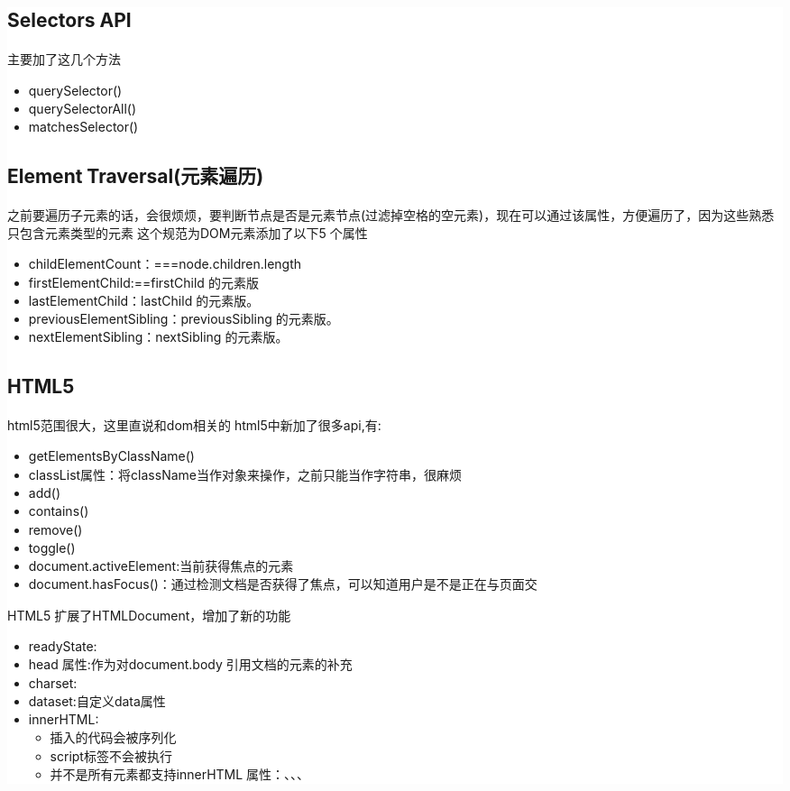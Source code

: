 ## Selectors API
主要加了这几个方法
- querySelector()
- querySelectorAll()
- matchesSelector()

## Element Traversal(元素遍历)
之前要遍历子元素的话，会很烦烦，要判断节点是否是元素节点(过滤掉空格的空元素)，现在可以通过该属性，方便遍历了，因为这些熟悉只包含元素类型的元素
这个规范为DOM元素添加了以下5 个属性
- childElementCount：===node.children.length
- firstElementChild:==firstChild 的元素版
- lastElementChild：lastChild 的元素版。
- previousElementSibling：previousSibling 的元素版。
- nextElementSibling：nextSibling 的元素版。


## HTML5
html5范围很大，这里直说和dom相关的
html5中新加了很多api,有:

- getElementsByClassName()
- classList属性：将className当作对象来操作，之前只能当作字符串，很麻烦
 - add()
 - contains()
 - remove()
 - toggle()
- document.activeElement:当前获得焦点的元素
 - document.hasFocus()：通过检测文档是否获得了焦点，可以知道用户是不是正在与页面交

HTML5 扩展了HTMLDocument，增加了新的功能
- readyState:
- head 属性:作为对document.body 引用文档的<body>元素的补充
- charset:
- dataset:自定义data属性
- innerHTML:
  - 插入的代码会被序列化
  - script标签不会被执行
  - 并不是所有元素都支持innerHTML 属性：<frameset>、<head>、<html>、<style>、<table>等
- outerHTML:自身+innerHTML
- insertAdjacentHTML()
- element.scrollIntoView():让element出现在视野中

## 专有扩展
没有被列入标准的，浏览器厂家自己添加的功能
- 文档模式
ie8引入的一个概念，简单说就是说决定css用哪个级别的，js可以使用哪些api
```
<meta http-equiv="X-UA-Compatible" content="IE=IEVersion">
```
- children:
- element.contains()
- innerText,
